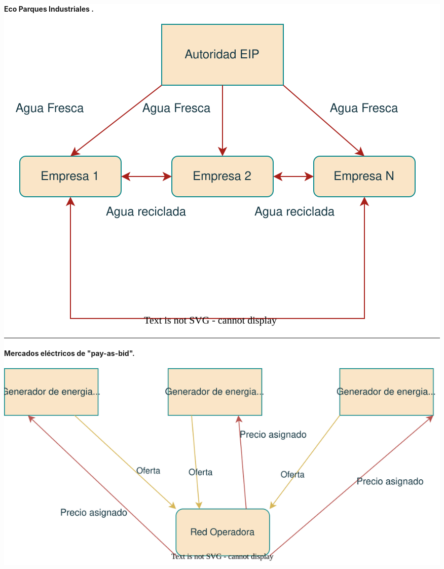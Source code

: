 
####   Eco Parques Industriales .



![Diagrama Eco-Parque-Industrial](EPI.svg)

---

####   Mercados eléctricos de "pay-as-bid".


![Diagrama Mercado Eléctrico pay-as-bid](ElectricPaid_as_bid.drawio.svg)
